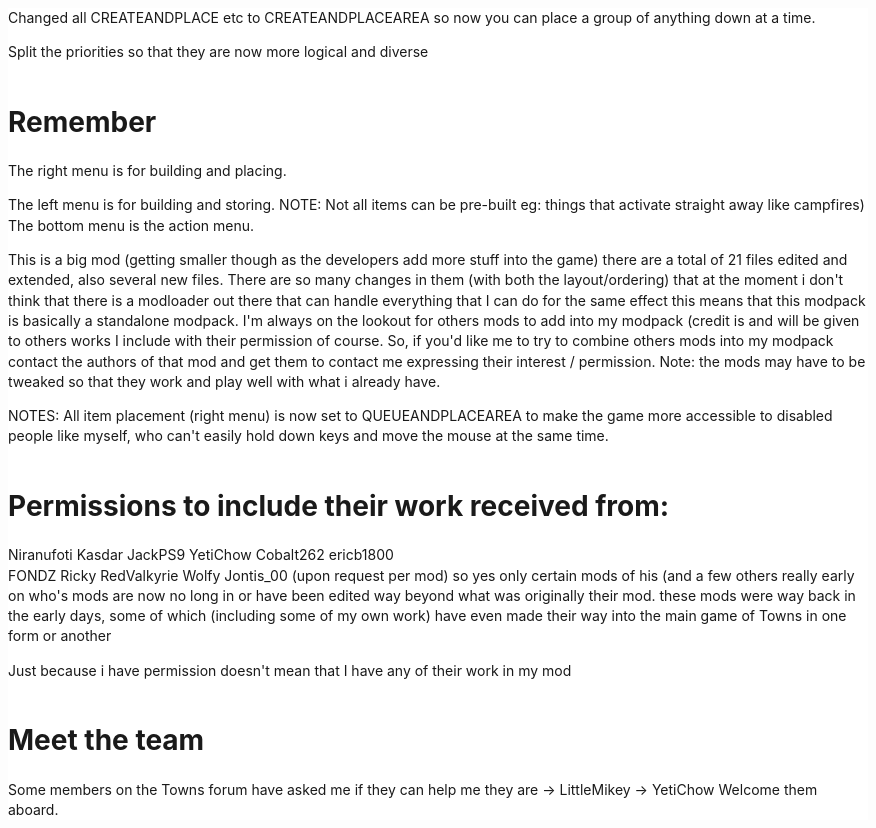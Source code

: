 Changed all CREATEANDPLACE etc to CREATEANDPLACEAREA so now you can place a
group of anything down at a time.

Split the priorities so that they are now more logical and diverse


Remember
========
The right menu is for building and placing. 

The left menu is for building and storing.
NOTE: Not all items can be pre-built eg: things that activate straight away like campfires)
The bottom menu is the action menu.

This is a big mod (getting smaller though as the developers add more stuff into the game)
there are a total of 21 files edited and extended, also several new files. There are so many
changes in them (with both the layout/ordering) that at the moment i don't think that
there is a modloader out there that can handle everything that I can do for the same effect
this means that this modpack is basically a standalone modpack. I'm always on the lookout
for others mods to add into my modpack (credit is and will be given to others works I
include with their permission of course. So, if you'd like me to try to combine others
mods into my modpack contact the authors of that mod and get them to contact me expressing
their interest / permission. Note: the mods may have to be tweaked so that they work and play
well with what i already have.

NOTES: All item placement (right menu) is now set to QUEUEANDPLACEAREA to make
      the game more accessible to disabled people like myself, who can't easily
      hold down keys and move the mouse at the same time.

Permissions to include their work received from:
================================================
Niranufoti
Kasdar
JackPS9
YetiChow
Cobalt262
ericb1800          
FONDZ
Ricky
RedValkyrie
Wolfy
Jontis_00 (upon request per mod) so yes only certain mods of his
(and a few others really early on who's mods are now no long in or have been edited way beyond
what was originally their mod. these mods were way back in the early days, some of which
(including some of my own work) have even made their way into the main game of Towns in one form or another 

Just because i have permission doesn't mean that I have any of their work in my mod

Meet the team
=============
Some members on the Towns forum have asked me if they can help me they are
-> LittleMikey
-> YetiChow
Welcome them aboard.
